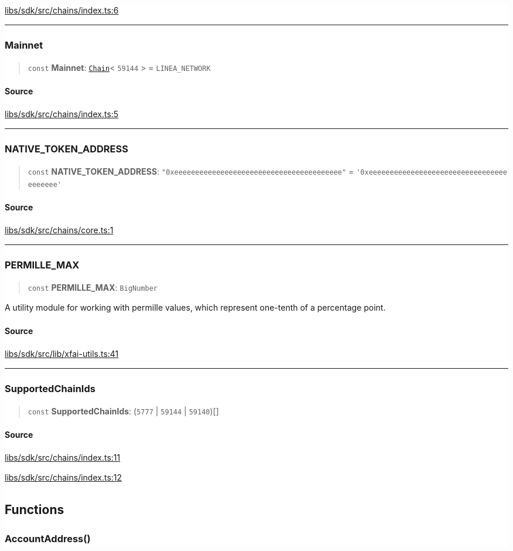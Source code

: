 [libs/sdk/src/chains/index.ts:6](https://github.com/xfai-labs/xfai-monorepo/blob/xfai/libs/sdk/src/chains/index.ts#L6)

---

### Mainnet

> `const` **Mainnet**: [`Chain`](README.md#chain)\< `59144` \> = `LINEA_NETWORK`

#### Source

[libs/sdk/src/chains/index.ts:5](https://github.com/xfai-labs/xfai-monorepo/blob/xfai/libs/sdk/src/chains/index.ts#L5)

---

### NATIVE_TOKEN_ADDRESS

> `const` **NATIVE_TOKEN_ADDRESS**: `"0xeeeeeeeeeeeeeeeeeeeeeeeeeeeeeeeeeeeeeeee"` = `'0xeeeeeeeeeeeeeeeeeeeeeeeeeeeeeeeeeeeeeeee'`

#### Source

[libs/sdk/src/chains/core.ts:1](https://github.com/xfai-labs/xfai-monorepo/blob/xfai/libs/sdk/src/chains/core.ts#L1)

---

### PERMILLE_MAX

> `const` **PERMILLE_MAX**: `BigNumber`

A utility module for working with permille values, which represent one-tenth of a percentage point.

#### Source

[libs/sdk/src/lib/xfai-utils.ts:41](https://github.com/xfai-labs/xfai-monorepo/blob/xfai/libs/sdk/src/lib/xfai-utils.ts#L41)

---

### SupportedChainIds

> `const` **SupportedChainIds**: (`5777` \| `59144` \| `59140`)[]

#### Source

[libs/sdk/src/chains/index.ts:11](https://github.com/xfai-labs/xfai-monorepo/blob/xfai/libs/sdk/src/chains/index.ts#L11)

[libs/sdk/src/chains/index.ts:12](https://github.com/xfai-labs/xfai-monorepo/blob/xfai/libs/sdk/src/chains/index.ts#L12)

## Functions

### AccountAddress()
